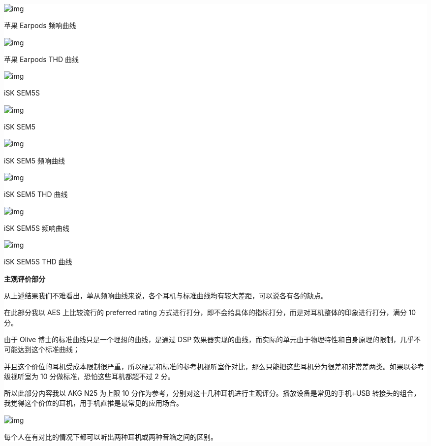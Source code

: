 ![img](https://pic3.zhimg.com/v2-61ecaf63cdf8bfbae112578057f8f2c4.webp)

苹果 Earpods 频响曲线


![img](https://pic3.zhimg.com/v2-52e8e7b4489b777a06cbbe0bdc8a2132.webp)

苹果 Earpods THD 曲线


![img](https://pic2.zhimg.com/v2-96e4d771db79be1791e6bb5c17fa2518.webp)

iSK SEM5S


![img](https://pic2.zhimg.com/v2-78f115c98ebdb552092aa4baf61bc131.webp)

iSK SEM5


![img](https://pic1.zhimg.com/v2-5fb22be7ea7d887094955b6d1e716266.webp)

iSK SEM5 频响曲线


![img](https://pic3.zhimg.com/v2-e7091415f582cbb64a1579708295da58.webp)

iSK SEM5 THD 曲线


![img](https://pic2.zhimg.com/v2-38baccb38b40fa19851426bf1b202435.webp)

iSK SEM5S 频响曲线


![img](https://pic1.zhimg.com/v2-5d72d792920962fdf85f906d672bfc37.webp)

iSK SEM5S THD 曲线


**主观评价部分**


从上述结果我们不难看出，单从频响曲线来说，各个耳机与标准曲线均有较大差距，可以说各有各的缺点。


在此部分我以 AES 上比较流行的 preferred rating 方式进行打分，即不会给具体的指标打分，而是对耳机整体的印象进行打分，满分 10 分。


由于 Olive 博士的标准曲线只是一个理想的曲线，是通过 DSP 效果器实现的曲线，而实际的单元由于物理特性和自身原理的限制，几乎不可能达到这个标准曲线；


并且这个价位的耳机受成本限制很严重，所以硬是和标准的参考机视听室作对比，那么只能把这些耳机分为很差和非常差两类。如果以参考级视听室为 10 分做标准，恐怕这些耳机都超不过 2 分。


所以此部分内容我以 AKG N25 为上限 10 分作为参考，分别对这十几种耳机进行主观评分。播放设备是常见的手机+USB 转接头的组合，我觉得这个价位的耳机，用手机直推是最常见的应用场合。


![img](https://pic3.zhimg.com/v2-2085cbe176caaf66c30b53b6bb0a02bb.webp)

每个人在有对比的情况下都可以听出两种耳机或两种音箱之间的区别。

